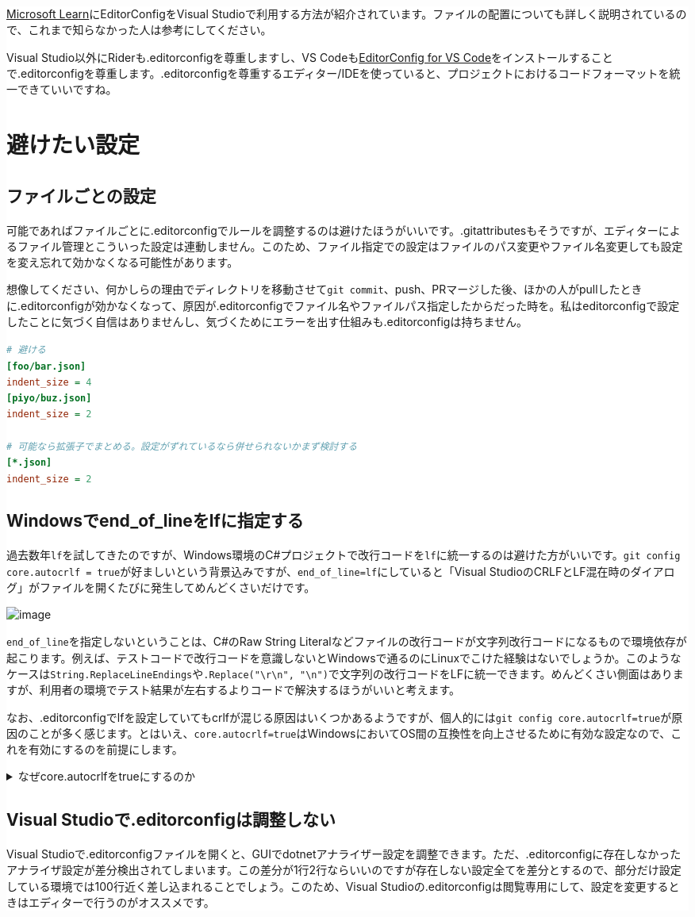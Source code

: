 [Microsoft Learn](https://learn.microsoft.com/en-us/visualstudio/ide/create-portable-custom-editor-options?view=vs-2022)にEditorConfigをVisual Studioで利用する方法が紹介されています。ファイルの配置についても詳しく説明されているので、これまで知らなかった人は参考にしてください。

Visual Studio以外にRiderも.editorconfigを尊重しますし、VS Codeも[EditorConfig for VS Code](https://marketplace.visualstudio.com/items?itemName=EditorConfig.EditorConfig)をインストールすることで.editorconfigを尊重します。.editorconfigを尊重するエディター/IDEを使っていると、プロジェクトにおけるコードフォーマットを統一できていいですね。

# 避けたい設定

## ファイルごとの設定

可能であればファイルごとに.editorconfigでルールを調整するのは避けたほうがいいです。.gitattributesもそうですが、エディターによるファイル管理とこういった設定は連動しません。このため、ファイル指定での設定はファイルのパス変更やファイル名変更しても設定を変え忘れて効かなくなる可能性があります。

想像してください、何かしらの理由でディレクトリを移動させて`git commit`、push、PRマージした後、ほかの人がpullしたときに.editorconfigが効かなくなって、原因が.editorconfigでファイル名やファイルパス指定したからだった時を。私はeditorconfigで設定したことに気づく自信はありませんし、気づくためにエラーを出す仕組みも.editorconfigは持ちません。

```ini
# 避ける
[foo/bar.json]
indent_size = 4
[piyo/buz.json]
indent_size = 2

# 可能なら拡張子でまとめる。設定がずれているなら併せられないかまず検討する
[*.json]
indent_size = 2
```

## Windowsでend_of_lineをlfに指定する

過去数年`lf`を試してきたのですが、Windows環境のC#プロジェクトで改行コードを`lf`に統一するのは避けた方がいいです。`git config core.autocrlf = true`が好ましいという背景込みですが、`end_of_line=lf`にしていると「Visual StudioのCRLFとLF混在時のダイアログ」がファイルを開くたびに発生してめんどくさいだけです。

![image](https://github.com/user-attachments/assets/d04997ab-3605-497c-83e4-adbace690cc1)

`end_of_line`を指定しないということは、C#のRaw String Literalなどファイルの改行コードが文字列改行コードになるもので環境依存が起こります。例えば、テストコードで改行コードを意識しないとWindowsで通るのにLinuxでこけた経験はないでしょうか。このようなケースは`String.ReplaceLineEndings`や`.Replace("\r\n", "\n")`で文字列の改行コードをLFに統一できます。めんどくさい側面はありますが、利用者の環境でテスト結果が左右するよりコードで解決するほうがいいと考えます。

なお、.editorconfigでlfを設定していてもcrlfが混じる原因はいくつかあるようですが、個人的には`git config core.autocrlf=true`が原因のことが多く感じます。とはいえ、`core.autocrlf=true`はWindowsにおいてOS間の互換性を向上させるために有効な設定なので、これを有効にするのを前提にします。

<details><summary>なぜcore.autocrlfをtrueにするのか</summary></details>

## Visual Studioで.editorconfigは調整しない

Visual Studioで.editorconfigファイルを開くと、GUIでdotnetアナライザー設定を調整できます。ただ、.editorconfigに存在しなかったアナライザ設定が差分検出されてしまいます。この差分が1行2行ならいいのですが存在しない設定全てを差分とするので、部分だけ設定している環境では100行近く差し込まれることでしょう。このため、Visual Studioの.editorconfigは閲覧専用にして、設定を変更するときはエディターで行うのがオススメです。


[^1]: 過去に[autocrlfサポート](https://github.com/editorconfig/editorconfig/issues/226)が提案されていましたが投票の結果は却下でした。
[^2]: dotnet/runtimeの.editorconfigは英語で統一されているためかcharsetが指定されていないです。ASP.NETCoreではutf-8が指定されています。